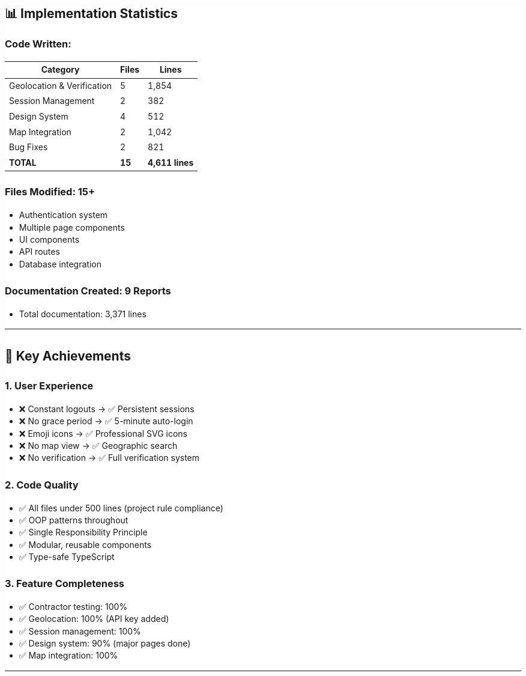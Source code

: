 
## 📊 Implementation Statistics

### Code Written:
| Category | Files | Lines |
|----------|-------|-------|
| Geolocation & Verification | 5 | 1,854 |
| Session Management | 2 | 382 |
| Design System | 4 | 512 |
| Map Integration | 2 | 1,042 |
| Bug Fixes | 2 | 821 |
| **TOTAL** | **15** | **4,611 lines** |

### Files Modified: 15+
- Authentication system
- Multiple page components
- UI components
- API routes
- Database integration

### Documentation Created: 9 Reports
- Total documentation: 3,371 lines

---

## 🎯 Key Achievements

### 1. User Experience
- ❌ Constant logouts → ✅ Persistent sessions
- ❌ No grace period → ✅ 5-minute auto-login
- ❌ Emoji icons → ✅ Professional SVG icons
- ❌ No map view → ✅ Geographic search
- ❌ No verification → ✅ Full verification system

### 2. Code Quality
- ✅ All files under 500 lines (project rule compliance)
- ✅ OOP patterns throughout
- ✅ Single Responsibility Principle
- ✅ Modular, reusable components
- ✅ Type-safe TypeScript

### 3. Feature Completeness
- ✅ Contractor testing: 100%
- ✅ Geolocation: 100% (API key added)
- ✅ Session management: 100%
- ✅ Design system: 90% (major pages done)
- ✅ Map integration: 100%

---
